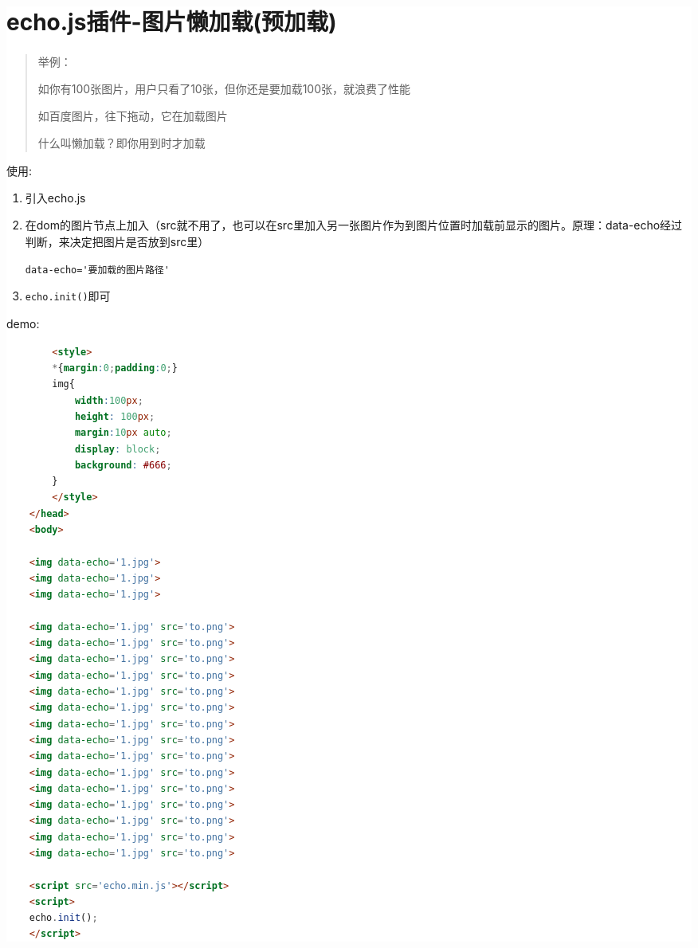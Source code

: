 
# echo.js插件-图片懒加载(预加载)

> 举例：
>
> 如你有100张图片，用户只看了10张，但你还是要加载100张，就浪费了性能
>
> 如百度图片，往下拖动，它在加载图片
>
> 什么叫懒加载？即你用到时才加载

使用:

1. 引入echo.js

2. 在dom的图片节点上加入（src就不用了，也可以在src里加入另一张图片作为到图片位置时加载前显示的图片。原理：data-echo经过判断，来决定把图片是否放到src里）

   `data-echo='要加载的图片路径'`

3. `echo.init()`即可

demo:

```html
        <style>
        *{margin:0;padding:0;}
        img{
            width:100px;
            height: 100px;
            margin:10px auto;
            display: block;
            background: #666;
        }
        </style>
    </head>
    <body>

    <img data-echo='1.jpg'>
    <img data-echo='1.jpg'>
    <img data-echo='1.jpg'>

    <img data-echo='1.jpg' src='to.png'>
    <img data-echo='1.jpg' src='to.png'>
    <img data-echo='1.jpg' src='to.png'>
    <img data-echo='1.jpg' src='to.png'>
    <img data-echo='1.jpg' src='to.png'>
    <img data-echo='1.jpg' src='to.png'>
    <img data-echo='1.jpg' src='to.png'>
    <img data-echo='1.jpg' src='to.png'>
    <img data-echo='1.jpg' src='to.png'>
    <img data-echo='1.jpg' src='to.png'>
    <img data-echo='1.jpg' src='to.png'>
    <img data-echo='1.jpg' src='to.png'>
    <img data-echo='1.jpg' src='to.png'>
    <img data-echo='1.jpg' src='to.png'>
    <img data-echo='1.jpg' src='to.png'>

    <script src='echo.min.js'></script>
    <script>
    echo.init();
    </script>
```

